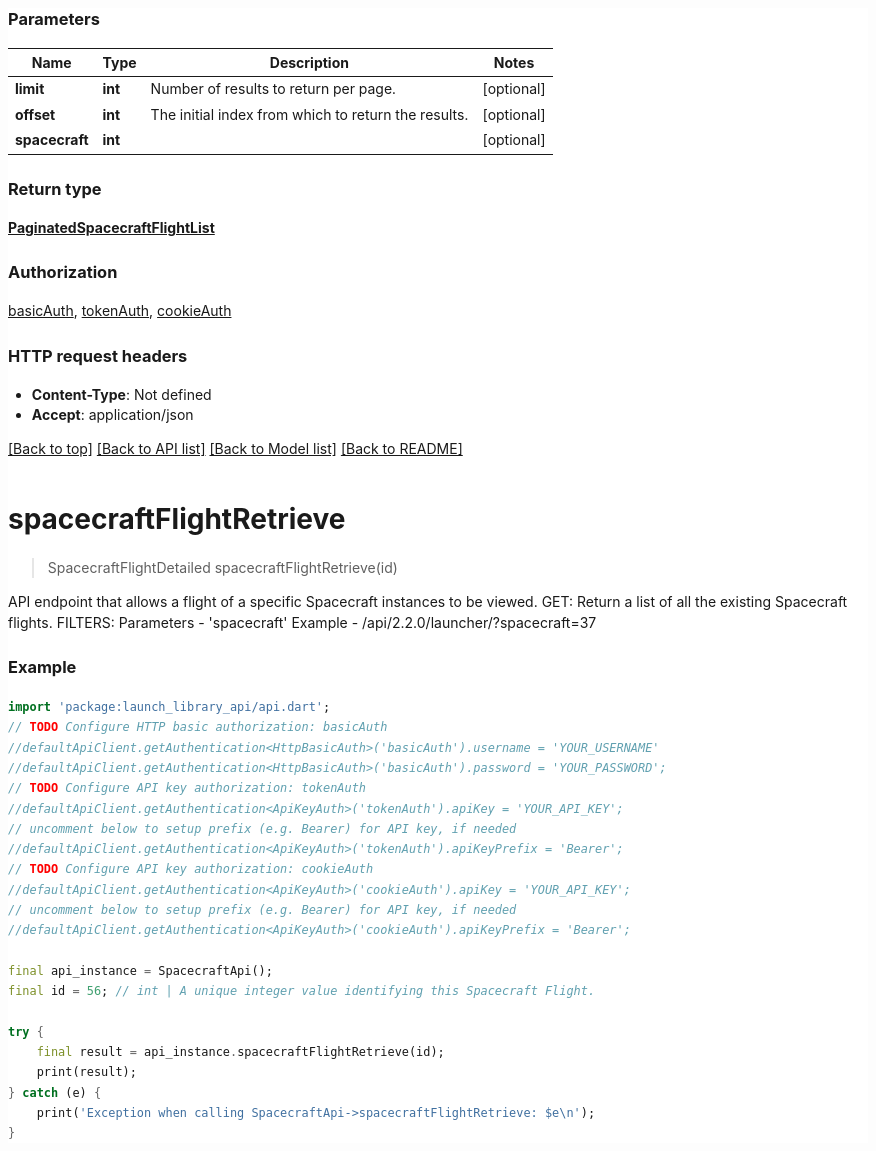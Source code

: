 ### Parameters

Name | Type | Description  | Notes
------------- | ------------- | ------------- | -------------
 **limit** | **int**| Number of results to return per page. | [optional] 
 **offset** | **int**| The initial index from which to return the results. | [optional] 
 **spacecraft** | **int**|  | [optional] 

### Return type

[**PaginatedSpacecraftFlightList**](PaginatedSpacecraftFlightList.md)

### Authorization

[basicAuth](../README.md#basicAuth), [tokenAuth](../README.md#tokenAuth), [cookieAuth](../README.md#cookieAuth)

### HTTP request headers

 - **Content-Type**: Not defined
 - **Accept**: application/json

[[Back to top]](#) [[Back to API list]](../README.md#documentation-for-api-endpoints) [[Back to Model list]](../README.md#documentation-for-models) [[Back to README]](../README.md)

# **spacecraftFlightRetrieve**
> SpacecraftFlightDetailed spacecraftFlightRetrieve(id)



API endpoint that allows a flight of a specific Spacecraft instances to be viewed.  GET: Return a list of all the existing Spacecraft flights.  FILTERS: Parameters - 'spacecraft' Example - /api/2.2.0/launcher/?spacecraft=37

### Example
```dart
import 'package:launch_library_api/api.dart';
// TODO Configure HTTP basic authorization: basicAuth
//defaultApiClient.getAuthentication<HttpBasicAuth>('basicAuth').username = 'YOUR_USERNAME'
//defaultApiClient.getAuthentication<HttpBasicAuth>('basicAuth').password = 'YOUR_PASSWORD';
// TODO Configure API key authorization: tokenAuth
//defaultApiClient.getAuthentication<ApiKeyAuth>('tokenAuth').apiKey = 'YOUR_API_KEY';
// uncomment below to setup prefix (e.g. Bearer) for API key, if needed
//defaultApiClient.getAuthentication<ApiKeyAuth>('tokenAuth').apiKeyPrefix = 'Bearer';
// TODO Configure API key authorization: cookieAuth
//defaultApiClient.getAuthentication<ApiKeyAuth>('cookieAuth').apiKey = 'YOUR_API_KEY';
// uncomment below to setup prefix (e.g. Bearer) for API key, if needed
//defaultApiClient.getAuthentication<ApiKeyAuth>('cookieAuth').apiKeyPrefix = 'Bearer';

final api_instance = SpacecraftApi();
final id = 56; // int | A unique integer value identifying this Spacecraft Flight.

try {
    final result = api_instance.spacecraftFlightRetrieve(id);
    print(result);
} catch (e) {
    print('Exception when calling SpacecraftApi->spacecraftFlightRetrieve: $e\n');
}
```
